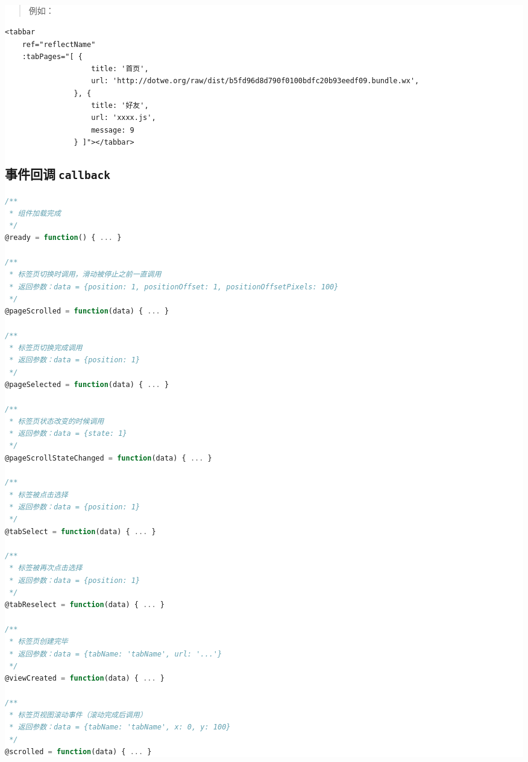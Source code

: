 > 例如：

```vue
<tabbar
    ref="reflectName"
    :tabPages="[ {
                    title: '首页',
                    url: 'http://dotwe.org/raw/dist/b5fd96d8d790f0100bdfc20b93eedf09.bundle.wx',
                }, {
                    title: '好友',
                    url: 'xxxx.js',
                    message: 9
                } ]"></tabbar>
```

## 事件回调 `callback`

``` js
/**
 * 组件加载完成
 */
@ready = function() { ... }

/**
 * 标签页切换时调用，滑动被停止之前一直调用
 * 返回参数：data = {position: 1, positionOffset: 1, positionOffsetPixels: 100}
 */
@pageScrolled = function(data) { ... }

/**
 * 标签页切换完成调用
 * 返回参数：data = {position: 1}
 */
@pageSelected = function(data) { ... }

/**
 * 标签页状态改变的时候调用
 * 返回参数：data = {state: 1}
 */
@pageScrollStateChanged = function(data) { ... }

/**
 * 标签被点击选择
 * 返回参数：data = {position: 1}
 */
@tabSelect = function(data) { ... }

/**
 * 标签被再次点击选择
 * 返回参数：data = {position: 1}
 */
@tabReselect = function(data) { ... }

/**
 * 标签页创建完毕
 * 返回参数：data = {tabName: 'tabName', url: '...'}
 */
@viewCreated = function(data) { ... }

/**
 * 标签页视图滚动事件（滚动完成后调用）
 * 返回参数：data = {tabName: 'tabName', x: 0, y: 100}
 */
@scrolled = function(data) { ... }
```